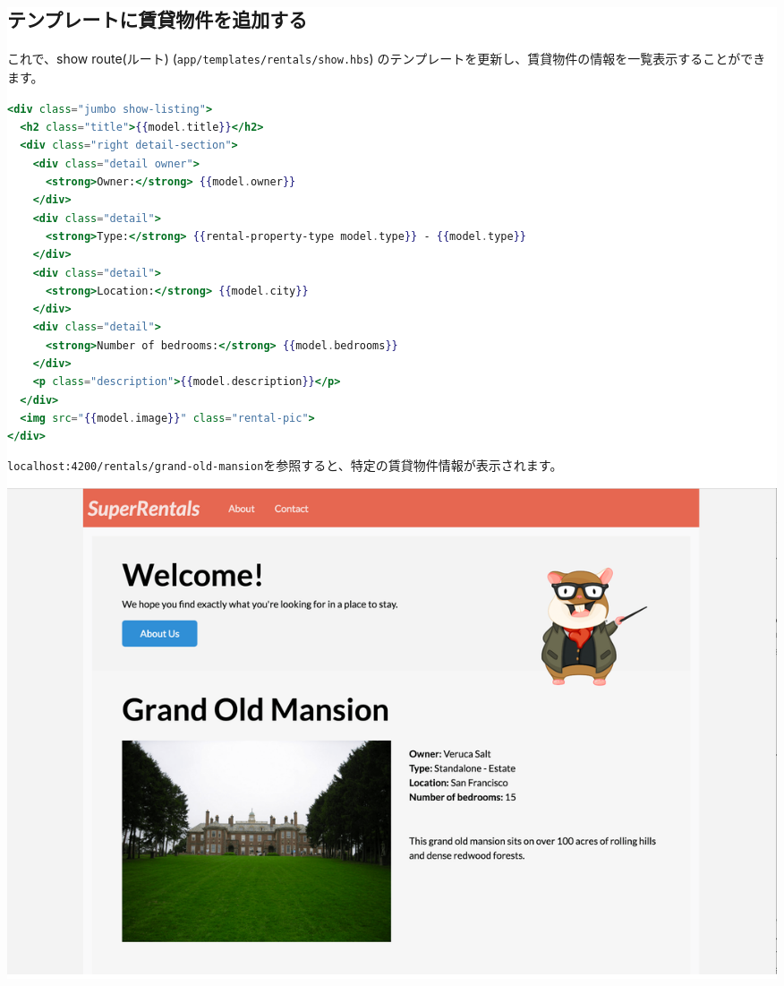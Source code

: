 ## テンプレートに賃貸物件を追加する

これで、show route(ルート) (`app/templates/rentals/show.hbs`) のテンプレートを更新し、賃貸物件の情報を一覧表示することができます。

```app/templates/rentals/show.hbs
<div class="jumbo show-listing">
  <h2 class="title">{{model.title}}</h2>
  <div class="right detail-section">
    <div class="detail owner">
      <strong>Owner:</strong> {{model.owner}}
    </div>
    <div class="detail">
      <strong>Type:</strong> {{rental-property-type model.type}} - {{model.type}}
    </div>
    <div class="detail">
      <strong>Location:</strong> {{model.city}}
    </div>
    <div class="detail">
      <strong>Number of bedrooms:</strong> {{model.bedrooms}}
    </div>
    <p class="description">{{model.description}}</p>
  </div>
  <img src="{{model.image}}" class="rental-pic">
</div>
```

`localhost:4200/rentals/grand-old-mansion`を参照すると、特定の賃貸物件情報が表示されます。

![Rental Page Nested Show Route](../../images/subroutes/subroutes-super-rentals-show.png)

